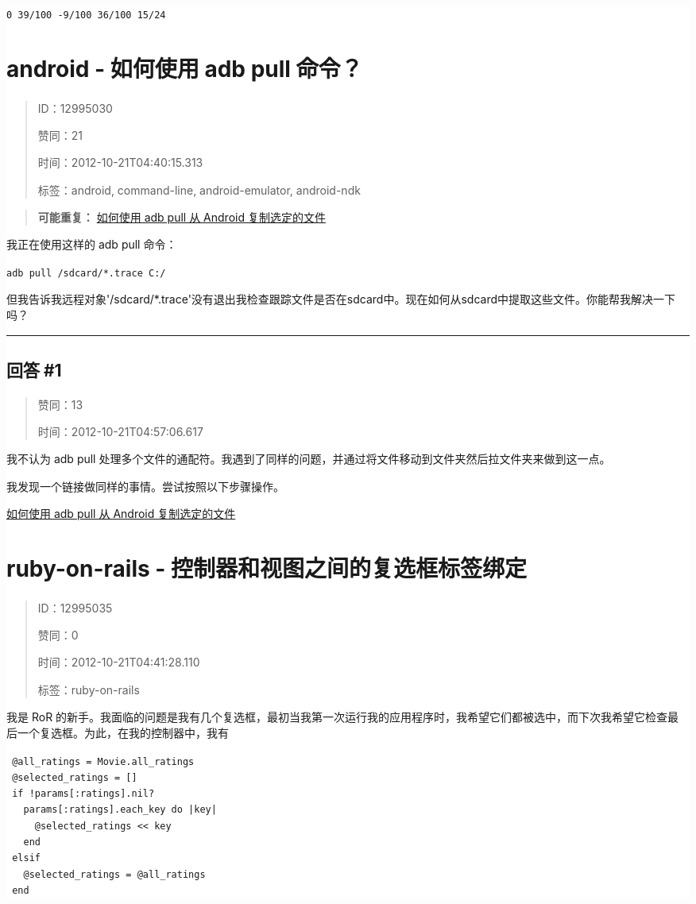 ```
0 39/100 -9/100 36/100 15/24 
```

# android - 如何使用 adb pull 命令？

> ID：12995030
> 
> 赞同：21
> 
> 时间：2012-10-21T04:40:15.313
> 
> 标签：android, command-line, android-emulator, android-ndk

> **可能重复：**
> [如何使用 adb pull 从 Android 复制选定的文件](https://stackoverflow.com/questions/8650407/how-to-copy-selected-files-from-android-with-adb-pull)

我正在使用这样的 adb pull 命令：

```
adb pull /sdcard/*.trace C:/ 
```

但我告诉我远程对象'/sdcard/*.trace'没有退出我检查跟踪文件是否在sdcard中。现在如何从sdcard中提取这些文件。你能帮我解决一下吗？

* * *

## 回答 #1

> 赞同：13
> 
> 时间：2012-10-21T04:57:06.617

我不认为 adb pull 处理多个文件的通配符。我遇到了同样的问题，并通过将文件移动到文件夹然后拉文件夹来做到这一点。

我发现一个链接做同样的事情。尝试按照以下步骤操作。

[如何使用 adb pull 从 Android 复制选定的文件](https://stackoverflow.com/questions/8650407/how-to-copy-selected-files-from-android-with-adb-pull)

# ruby-on-rails - 控制器和视图之间的复选框标签绑定

> ID：12995035
> 
> 赞同：0
> 
> 时间：2012-10-21T04:41:28.110
> 
> 标签：ruby-on-rails

我是 RoR 的新手。我面临的问题是我有几个复选框，最初当我第一次运行我的应用程序时，我希望它们都被选中，而下次我希望它检查最后一个复选框。为此，在我的控制器中，我有

```
 @all_ratings = Movie.all_ratings
 @selected_ratings = []
 if !params[:ratings].nil? 
   params[:ratings].each_key do |key|
     @selected_ratings << key
   end
 elsif
   @selected_ratings = @all_ratings
 end 
```
